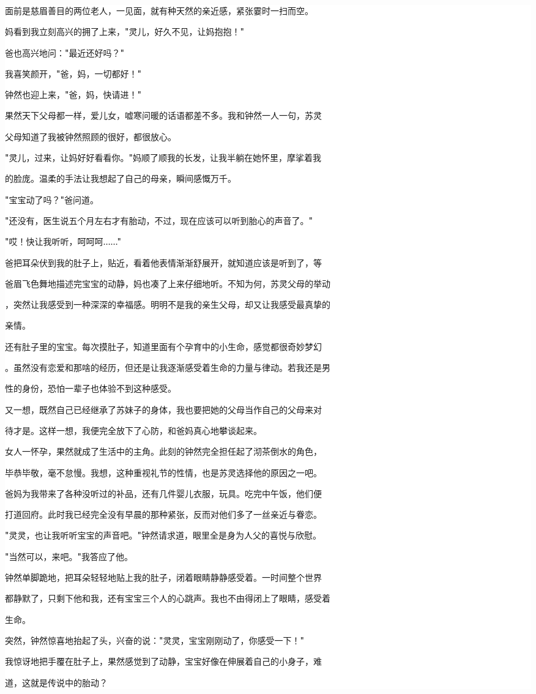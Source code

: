 面前是慈眉善目的两位老人，一见面，就有种天然的亲近感，紧张霎时一扫而空。

妈看到我立刻高兴的拥了上来，"灵儿，好久不见，让妈抱抱！"

爸也高兴地问："最近还好吗？"

我喜笑颜开，"爸，妈，一切都好！"

钟然也迎上来，"爸，妈，快请进！"

果然天下父母都一样，爱儿女，嘘寒问暖的话语都差不多。我和钟然一人一句，苏灵

父母知道了我被钟然照顾的很好，都很放心。

"灵儿，过来，让妈好好看看你。"妈顺了顺我的长发，让我半躺在她怀里，摩挲着我

的脸庞。温柔的手法让我想起了自己的母亲，瞬间感慨万千。

"宝宝动了吗？"爸问道。

"还没有，医生说五个月左右才有胎动，不过，现在应该可以听到胎心的声音了。"

"哎！快让我听听，呵呵呵……"

爸把耳朵伏到我的肚子上，贴近，看着他表情渐渐舒展开，就知道应该是听到了，等

爸眉飞色舞地描述完宝宝的动静，妈也凑了上来仔细地听。不知为何，苏灵父母的举动

，突然让我感受到一种深深的幸福感。明明不是我的亲生父母，却又让我感受最真挚的

亲情。

还有肚子里的宝宝。每次摸肚子，知道里面有个孕育中的小生命，感觉都很奇妙梦幻

。虽然没有恋爱和那啥的经历，但还是让我逐渐感受着生命的力量与律动。若我还是男

性的身份，恐怕一辈子也体验不到这种感受。

又一想，既然自己已经继承了苏妹子的身体，我也要把她的父母当作自己的父母来对

待才是。这样一想，我便完全放下了心防，和爸妈真心地攀谈起来。

女人一怀孕，果然就成了生活中的主角。此刻的钟然完全担任起了沏茶倒水的角色，

毕恭毕敬，毫不怠慢。我想，这种重视礼节的性情，也是苏灵选择他的原因之一吧。

爸妈为我带来了各种没听过的补品，还有几件婴儿衣服，玩具。吃完中午饭，他们便

打道回府。此时我已经完全没有早晨的那种紧张，反而对他们多了一丝亲近与眷恋。

"灵灵，也让我听听宝宝的声音吧。"钟然请求道，眼里全是身为人父的喜悦与欣慰。

"当然可以，来吧。"我答应了他。

钟然单脚跪地，把耳朵轻轻地贴上我的肚子，闭着眼睛静静感受着。一时间整个世界

都静默了，只剩下他和我，还有宝宝三个人的心跳声。我也不由得闭上了眼睛，感受着

生命。

突然，钟然惊喜地抬起了头，兴奋的说："灵灵，宝宝刚刚动了，你感受一下！"

我惊讶地把手覆在肚子上，果然感觉到了动静，宝宝好像在伸展着自己的小身子，难

道，这就是传说中的胎动？
